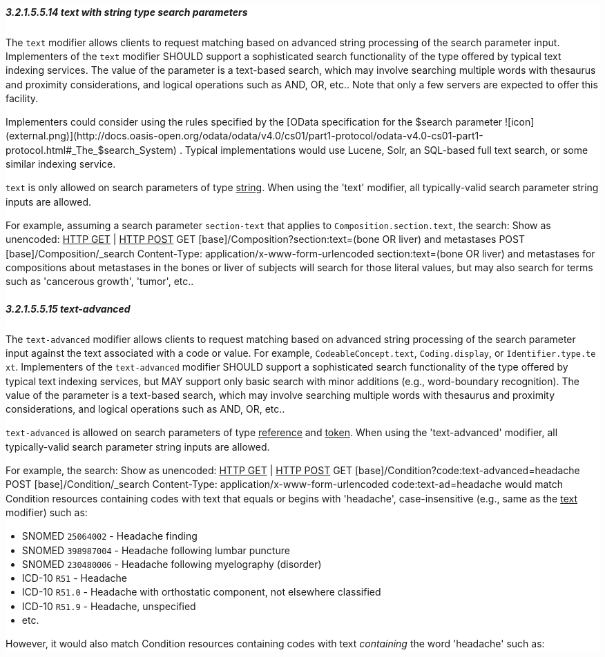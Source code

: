 ##### 3.2.1.5.5.14 text with _string_ type search parameters[](search.html#modifiertextstring "link to here")

The `text` modifier allows clients to request matching based on advanced string processing of the search parameter input. Implementers of the `text` modifier SHOULD support a sophisticated search functionality of the type offered by typical text indexing services. The value of the parameter is a text-based search, which may involve searching multiple words with thesaurus and proximity considerations, and logical operations such as AND, OR, etc.. Note that only a few servers are expected to offer this facility.

Implementers could consider using the rules specified by the [OData specification for the $search parameter ![icon](external.png)](http://docs.oasis-open.org/odata/odata/v4.0/cs01/part1-protocol/odata-v4.0-cs01-part1-protocol.html#_The_$search_System) . Typical implementations would use Lucene, Solr, an SQL-based full text search, or some similar indexing service.

`text` is only allowed on search parameters of type [string](#string). When using the 'text' modifier, all typically-valid search parameter string inputs are allowed.

For example, assuming a search parameter `section-text` that applies to `Composition.section.text`, the search: Show as unencoded: [HTTP GET](#get) | [HTTP POST](#post) GET \[base\]/Composition?section:text=(bone OR liver) and metastases POST \[base\]/Composition/\_search Content-Type: application/x-www-form-urlencoded section:text=(bone OR liver) and metastases for compositions about metastases in the bones or liver of subjects will search for those literal values, but may also search for terms such as 'cancerous growth', 'tumor', etc..

##### 3.2.1.5.5.15 text-advanced[](search.html#modifiertextadvanced "link to here")

The `text-advanced` modifier allows clients to request matching based on advanced string processing of the search parameter input against the text associated with a code or value. For example, `CodeableConcept.text`, `Coding.display`, or `Identifier.type.text`. Implementers of the `text-advanced` modifier SHOULD support a sophisticated search functionality of the type offered by typical text indexing services, but MAY support only basic search with minor additions (e.g., word-boundary recognition). The value of the parameter is a text-based search, which may involve searching multiple words with thesaurus and proximity considerations, and logical operations such as AND, OR, etc..

`text-advanced` is allowed on search parameters of type [reference](#reference) and [token](#token). When using the 'text-advanced' modifier, all typically-valid search parameter string inputs are allowed.

For example, the search: Show as unencoded: [HTTP GET](#get) | [HTTP POST](#post) GET \[base\]/Condition?code:text-advanced=headache POST \[base\]/Condition/\_search Content-Type: application/x-www-form-urlencoded code:text-ad=headache would match Condition resources containing codes with text that equals or begins with 'headache', case-insensitive (e.g., same as the [text](#modifiertexttoken) modifier) such as:

-   SNOMED `25064002` - Headache finding
-   SNOMED `398987004` - Headache following lumbar puncture
-   SNOMED `230480006` - Headache following myelography (disorder)
-   ICD-10 `R51` - Headache
-   ICD-10 `R51.0` - Headache with orthostatic component, not elsewhere classified
-   ICD-10 `R51.9` - Headache, unspecified
-   etc.

However, it would also match Condition resources containing codes with text _containing_ the word 'headache' such as:
